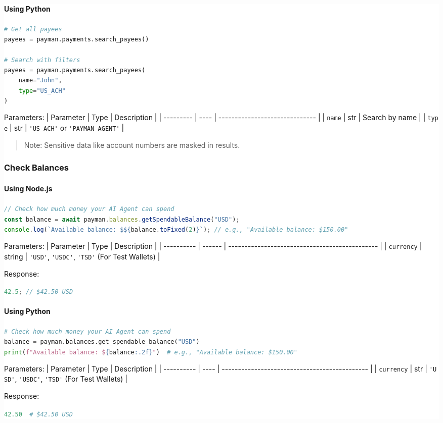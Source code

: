 #### Using Python
```python
# Get all payees
payees = payman.payments.search_payees()

# Search with filters
payees = payman.payments.search_payees(
    name="John",
    type="US_ACH"
)
```

Parameters:
| Parameter | Type | Description                    |
| --------- | ---- | ------------------------------ |
| `name`    | str  | Search by name                 |
| `type`    | str  | `'US_ACH'` or `'PAYMAN_AGENT'` |

> Note: Sensitive data like account numbers are masked in results.

### Check Balances

#### Using Node.js
```typescript
// Check how much money your AI Agent can spend
const balance = await payman.balances.getSpendableBalance("USD");
console.log(`Available balance: $${balance.toFixed(2)}`); // e.g., "Available balance: $150.00"
```

Parameters:
| Parameter  | Type   | Description                                    |
| ---------- | ------ | ---------------------------------------------- |
| `currency` | string | `'USD'`, `'USDC'`, `'TSD'` (For Test Wallets) |

Response:
```typescript
42.5; // $42.50 USD
```

#### Using Python
```python
# Check how much money your AI Agent can spend
balance = payman.balances.get_spendable_balance("USD")
print(f"Available balance: ${balance:.2f}")  # e.g., "Available balance: $150.00"
```

Parameters:
| Parameter  | Type | Description                                   |
| ---------- | ---- | --------------------------------------------- |
| `currency` | str  | `'USD'`, `'USDC'`, `'TSD'` (For Test Wallets) |

Response:
```python
42.50  # $42.50 USD
```
